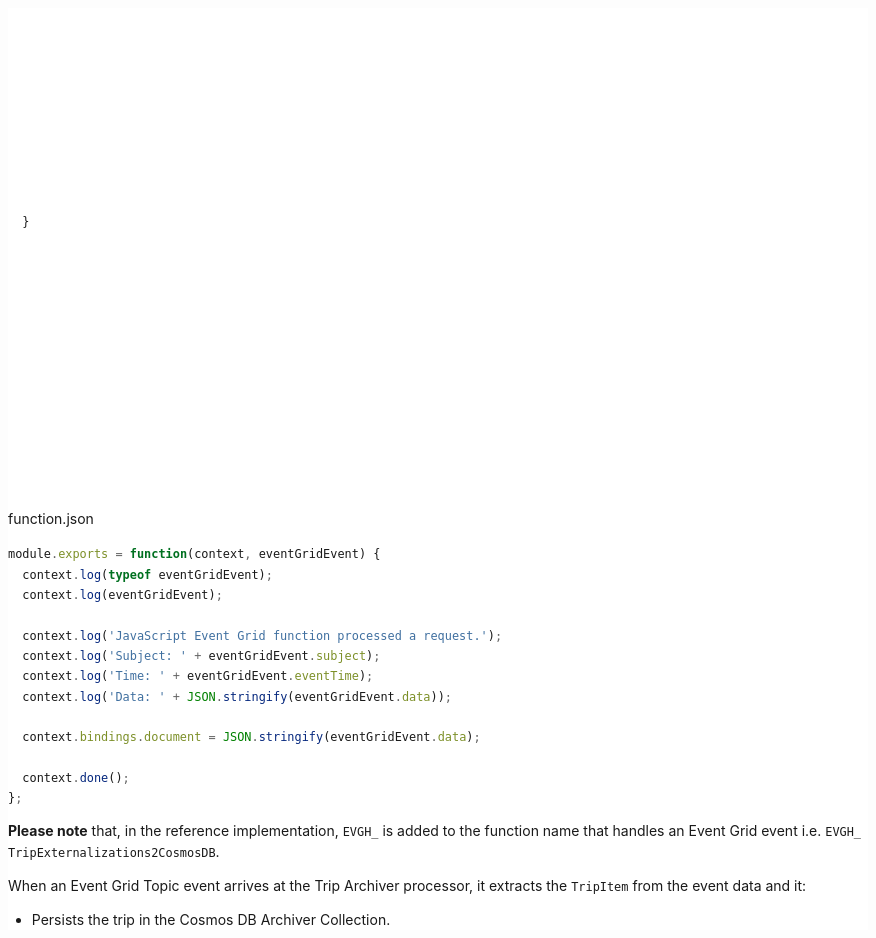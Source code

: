 ```javascript










  }















```

function.json

```javascript
module.exports = function(context, eventGridEvent) {
  context.log(typeof eventGridEvent);
  context.log(eventGridEvent);

  context.log('JavaScript Event Grid function processed a request.');
  context.log('Subject: ' + eventGridEvent.subject);
  context.log('Time: ' + eventGridEvent.eventTime);
  context.log('Data: ' + JSON.stringify(eventGridEvent.data));

  context.bindings.document = JSON.stringify(eventGridEvent.data);

  context.done();
};
```

**Please note** that, in the reference implementation, `EVGH_` is added to the function name that handles an Event Grid event i.e. `EVGH_TripExternalizations2CosmosDB`.

When an Event Grid Topic event arrives at the Trip Archiver processor, it extracts the `TripItem` from the event data and it:

- Persists the trip in the Cosmos DB Archiver Collection.
